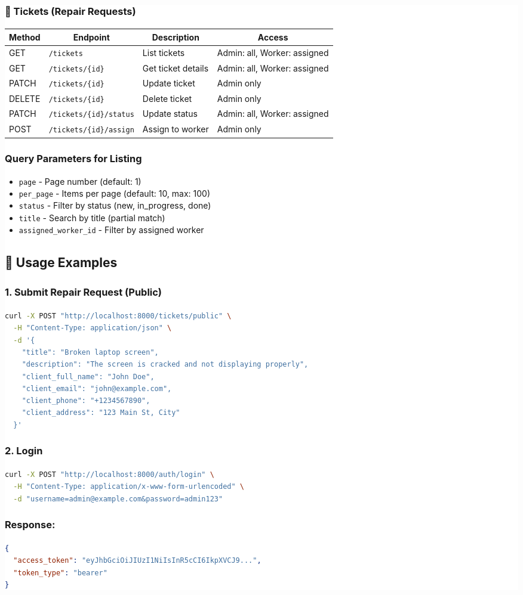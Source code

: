 ### 🎫 Tickets (Repair Requests)

| Method | Endpoint | Description | Access |
|--------|----------|-------------|--------|
| GET | `/tickets` | List tickets | Admin: all, Worker: assigned |
| GET | `/tickets/{id}` | Get ticket details | Admin: all, Worker: assigned |
| PATCH | `/tickets/{id}` | Update ticket | Admin only |
| DELETE | `/tickets/{id}` | Delete ticket | Admin only |
| PATCH | `/tickets/{id}/status` | Update status | Admin: all, Worker: assigned |
| POST | `/tickets/{id}/assign` | Assign to worker | Admin only |

### Query Parameters for Listing

- `page` - Page number (default: 1)
- `per_page` - Items per page (default: 10, max: 100)
- `status` - Filter by status (new, in_progress, done)
- `title` - Search by title (partial match)
- `assigned_worker_id` - Filter by assigned worker

## 📝 Usage Examples

### 1. Submit Repair Request (Public)
```bash
curl -X POST "http://localhost:8000/tickets/public" \
  -H "Content-Type: application/json" \
  -d '{
    "title": "Broken laptop screen",
    "description": "The screen is cracked and not displaying properly",
    "client_full_name": "John Doe",
    "client_email": "john@example.com",
    "client_phone": "+1234567890",
    "client_address": "123 Main St, City"
  }'
```

### 2. Login
```bash
curl -X POST "http://localhost:8000/auth/login" \
  -H "Content-Type: application/x-www-form-urlencoded" \
  -d "username=admin@example.com&password=admin123"
```

### Response:
```json
{
  "access_token": "eyJhbGciOiJIUzI1NiIsInR5cCI6IkpXVCJ9...",
  "token_type": "bearer"
}
```
